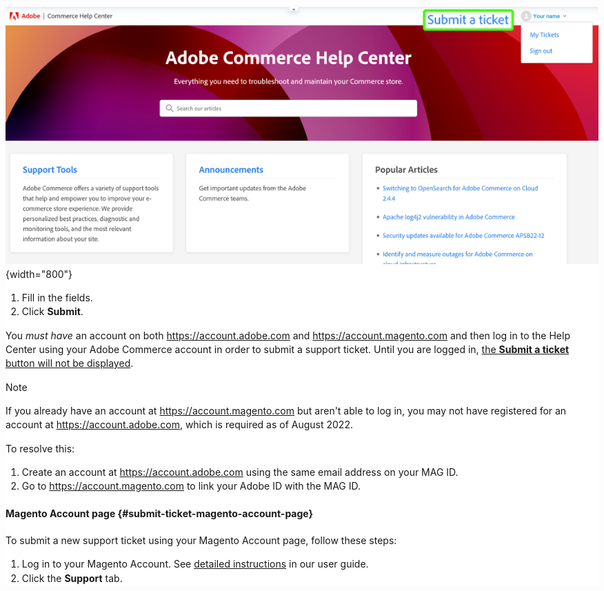    ![submit-a-ticket](assets/submit-a-ticket-4.png){width="800"}

1. Fill in the fields.
1. Click **Submit**.

You *must have* an account on both https://account.adobe.com and https://account.magento.com and then log in to the Help Center using your Adobe Commerce account in order to submit a support ticket. Until you are logged in, [the **Submit a ticket** button will not be displayed](#no-submit-link).

>[!NOTE] 
>
>If you already have an account at https://account.magento.com but aren't able to log in, you may not have registered for an account at https://account.adobe.com, which is required as of August 2022.
>
>To resolve this:
>1. Create an account at https://account.adobe.com using the same email address on your MAG ID.
>1. Go to https://account.magento.com to link your Adobe ID with the MAG ID.


#### Magento Account page {#submit-ticket-magento-account-page}

To submit a new support ticket using your Magento Account page, follow these steps:

1. Log in to your Magento Account. See [detailed instructions](https://experienceleague.adobe.com/docs/commerce-admin/start/commerce-account/commerce-account-create.html?lang=en#create-a-commerce-account) in our user guide.
1. Click the **Support** tab.    
